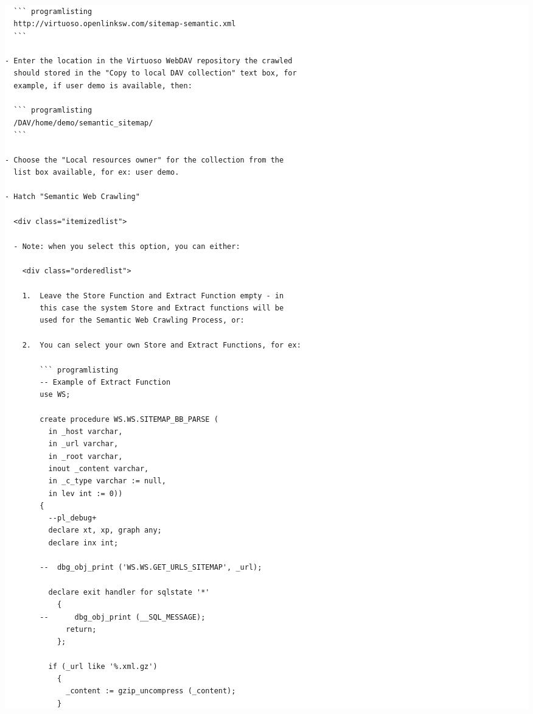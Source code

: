       ``` programlisting
      http://virtuoso.openlinksw.com/sitemap-semantic.xml
      ```

    - Enter the location in the Virtuoso WebDAV repository the crawled
      should stored in the "Copy to local DAV collection" text box, for
      example, if user demo is available, then:

      ``` programlisting
      /DAV/home/demo/semantic_sitemap/
      ```

    - Choose the "Local resources owner" for the collection from the
      list box available, for ex: user demo.

    - Hatch "Semantic Web Crawling"

      <div class="itemizedlist">

      - Note: when you select this option, you can either:

        <div class="orderedlist">

        1.  Leave the Store Function and Extract Function empty - in
            this case the system Store and Extract functions will be
            used for the Semantic Web Crawling Process, or:

        2.  You can select your own Store and Extract Functions, for ex:

            ``` programlisting
            -- Example of Extract Function
            use WS;

            create procedure WS.WS.SITEMAP_BB_PARSE (
              in _host varchar,
              in _url varchar,
              in _root varchar,
              inout _content varchar,
              in _c_type varchar := null,
              in lev int := 0))
            {
              --pl_debug+
              declare xt, xp, graph any;
              declare inx int;

            --  dbg_obj_print ('WS.WS.GET_URLS_SITEMAP', _url);

              declare exit handler for sqlstate '*'
                {
            --      dbg_obj_print (__SQL_MESSAGE);
                  return;
                };

              if (_url like '%.xml.gz')
                {
                  _content := gzip_uncompress (_content);
                }
